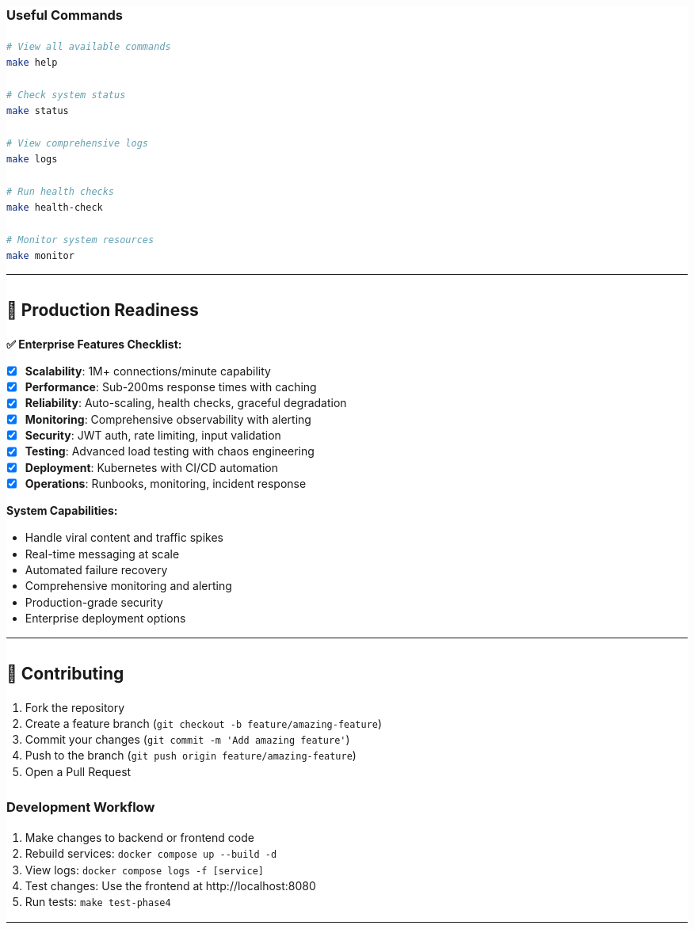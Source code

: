 ### Useful Commands
```bash
# View all available commands
make help

# Check system status
make status

# View comprehensive logs
make logs

# Run health checks
make health-check

# Monitor system resources
make monitor
```

---

## 🎉 Production Readiness

**✅ Enterprise Features Checklist:**
- [x] **Scalability**: 1M+ connections/minute capability
- [x] **Performance**: Sub-200ms response times with caching
- [x] **Reliability**: Auto-scaling, health checks, graceful degradation
- [x] **Monitoring**: Comprehensive observability with alerting
- [x] **Security**: JWT auth, rate limiting, input validation
- [x] **Testing**: Advanced load testing with chaos engineering
- [x] **Deployment**: Kubernetes with CI/CD automation
- [x] **Operations**: Runbooks, monitoring, incident response

**System Capabilities:**
- Handle viral content and traffic spikes
- Real-time messaging at scale
- Automated failure recovery
- Comprehensive monitoring and alerting
- Production-grade security
- Enterprise deployment options

---

## 🤝 Contributing

1. Fork the repository
2. Create a feature branch (`git checkout -b feature/amazing-feature`)
3. Commit your changes (`git commit -m 'Add amazing feature'`)
4. Push to the branch (`git push origin feature/amazing-feature`)
5. Open a Pull Request

### Development Workflow
1. Make changes to backend or frontend code
2. Rebuild services: `docker compose up --build -d`
3. View logs: `docker compose logs -f [service]`
4. Test changes: Use the frontend at http://localhost:8080
5. Run tests: `make test-phase4`

---